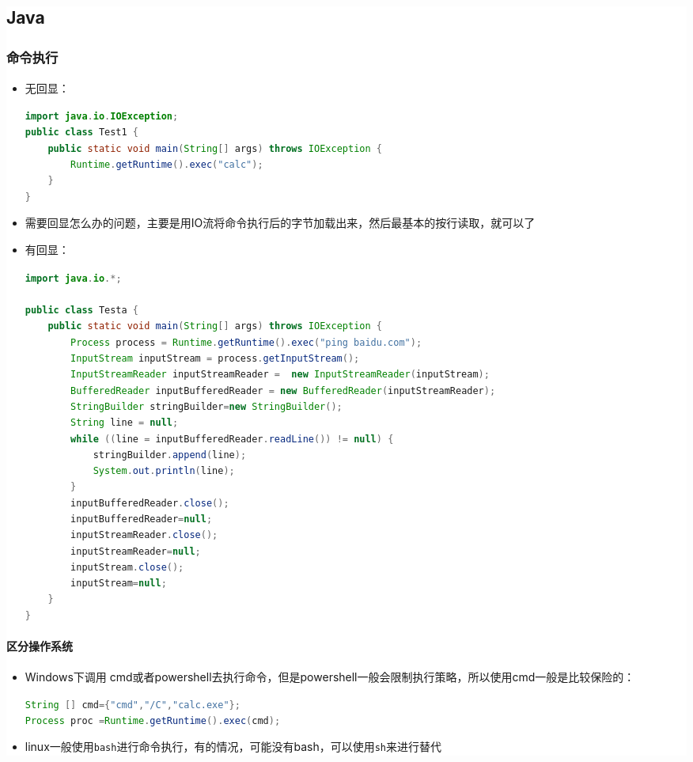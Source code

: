 ## Java

### 命令执行

- 无回显：

  ```java
  import java.io.IOException;
  public class Test1 {
      public static void main(String[] args) throws IOException {
          Runtime.getRuntime().exec("calc");
      }
  }
  ```

- 需要回显怎么办的问题，主要是用IO流将命令执行后的字节加载出来，然后最基本的按行读取，就可以了

- 有回显：

  ```java
  import java.io.*;
  
  public class Testa {
      public static void main(String[] args) throws IOException {
          Process process = Runtime.getRuntime().exec("ping baidu.com");
          InputStream inputStream = process.getInputStream();
          InputStreamReader inputStreamReader =  new InputStreamReader(inputStream);
          BufferedReader inputBufferedReader = new BufferedReader(inputStreamReader);
          StringBuilder stringBuilder=new StringBuilder();
          String line = null;
          while ((line = inputBufferedReader.readLine()) != null) {
              stringBuilder.append(line);
              System.out.println(line);
          }
          inputBufferedReader.close();
          inputBufferedReader=null;
          inputStreamReader.close();
          inputStreamReader=null;
          inputStream.close();
          inputStream=null;
      }
  }
  ```

#### 区分操作系统

- Windows下调用 cmd或者powershell去执行命令，但是powershell一般会限制执行策略，所以使用cmd一般是比较保险的：

  ```java
  String [] cmd={"cmd","/C","calc.exe"}; 
  Process proc =Runtime.getRuntime().exec(cmd);
  ```

  [^执行策略]: 执行策略是 Windows PowerShell 安全策略的一部分，它确定是否可以加载配置文件（包括 Windows PowerShell 配置文件）和运行脚本，并且确定哪些脚本（如果有）在运行之前必须进行数字签名，此功能有助于防止恶意脚本的执行。

- linux一般使用`bash`进行命令执行，有的情况，可能没有bash，可以使用`sh`来进行替代
